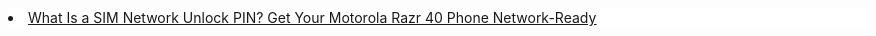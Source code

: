 <li><a href="https://sim-unlock.techidaily.com/what-is-a-sim-network-unlock-pin-get-your-motorola-razr-40-phone-network-ready-by-drfone-android/"><u>What Is a SIM Network Unlock PIN? Get Your Motorola Razr 40 Phone Network-Ready</u></a></li>
</ul></div>

<ins class="adsbygoogle"
      style="display:block"
      data-ad-client="ca-pub-7571918770474297"
      data-ad-slot="8358498916"
      data-ad-format="auto"
      data-full-width-responsive="true"></ins>